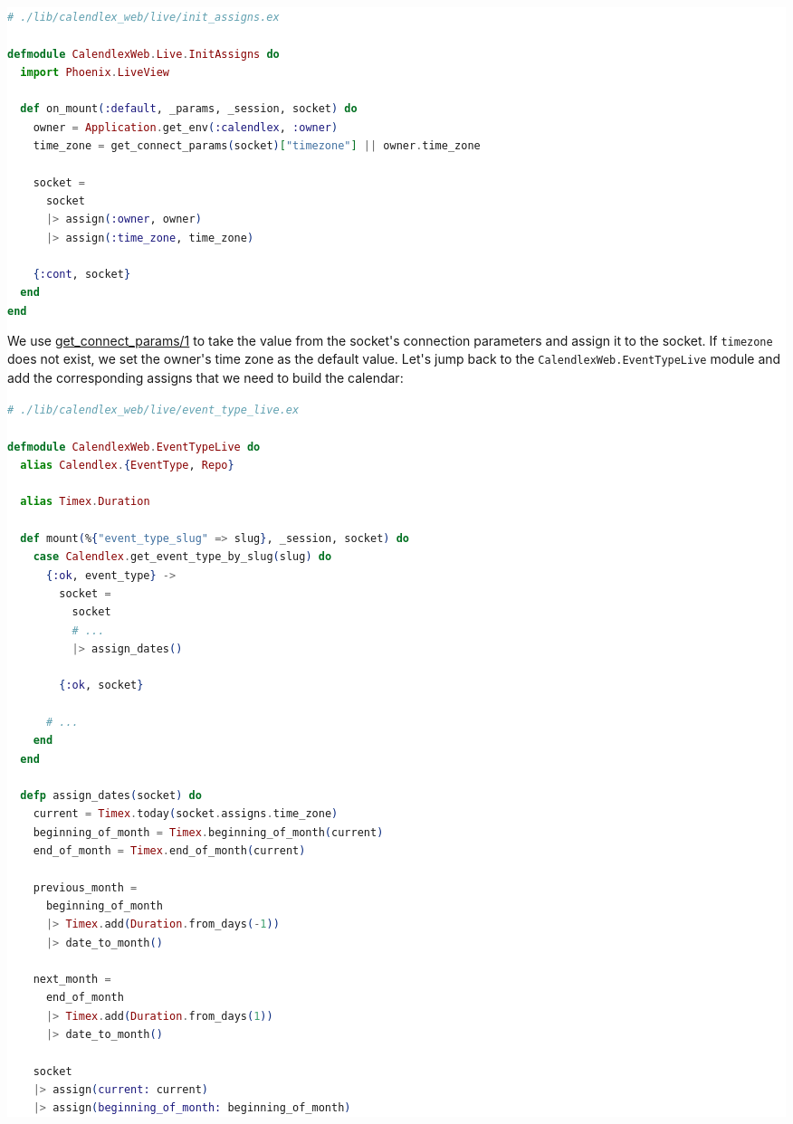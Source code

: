 ```elixir
# ./lib/calendlex_web/live/init_assigns.ex

defmodule CalendlexWeb.Live.InitAssigns do
  import Phoenix.LiveView

  def on_mount(:default, _params, _session, socket) do
    owner = Application.get_env(:calendlex, :owner)
    time_zone = get_connect_params(socket)["timezone"] || owner.time_zone

    socket =
      socket
      |> assign(:owner, owner)
      |> assign(:time_zone, time_zone)

    {:cont, socket}
  end
end
```

We use [get_connect_params/1] to take the value from the socket's connection parameters and assign it to the socket. If `timezone` does not exist, we set the owner's time zone as the default value. Let's jump back to the `CalendlexWeb.EventTypeLive` module and add the corresponding assigns that we need to build the calendar:

```elixir
# ./lib/calendlex_web/live/event_type_live.ex

defmodule CalendlexWeb.EventTypeLive do
  alias Calendlex.{EventType, Repo}

  alias Timex.Duration

  def mount(%{"event_type_slug" => slug}, _session, socket) do
    case Calendlex.get_event_type_by_slug(slug) do
      {:ok, event_type} ->
        socket =
          socket
          # ...
          |> assign_dates()

        {:ok, socket}

      # ...
    end
  end

  defp assign_dates(socket) do
    current = Timex.today(socket.assigns.time_zone)
    beginning_of_month = Timex.beginning_of_month(current)
    end_of_month = Timex.end_of_month(current)

    previous_month =
      beginning_of_month
      |> Timex.add(Duration.from_days(-1))
      |> date_to_month()

    next_month =
      end_of_month
      |> Timex.add(Duration.from_days(1))
      |> date_to_month()

    socket
    |> assign(current: current)
    |> assign(beginning_of_month: beginning_of_month)
```

[last part]: /blog/2021/11/11/building-a-simple-calendly-clone-with-phoenix-live-view-pt-3
[Timex]: https://hexdocs.pm/timex/getting-started.html
[Intl.DateTimeFormat.prototype.resolvedOptions()]: https://developer.mozilla.org/en-US/docs/Web/JavaScript/Reference/Global_Objects/Intl/DateTimeFormat/resolvedOptions
[CSS Grid Layout]: https://developer.mozilla.org/en-US/docs/Web/CSS/CSS_Grid_Layout
[get_connect_params/1]: https://hexdocs.pm/phoenix_live_view/Phoenix.LiveView.html#get_connect_params/1
[live_patch/2]: https://hexdocs.pm/phoenix_live_view/Phoenix.LiveView.Helpers.html#live_patch/2
[handle_params/3]: https://hexdocs.pm/phoenix_live_view/Phoenix.LiveView.html#c:handle_params/3